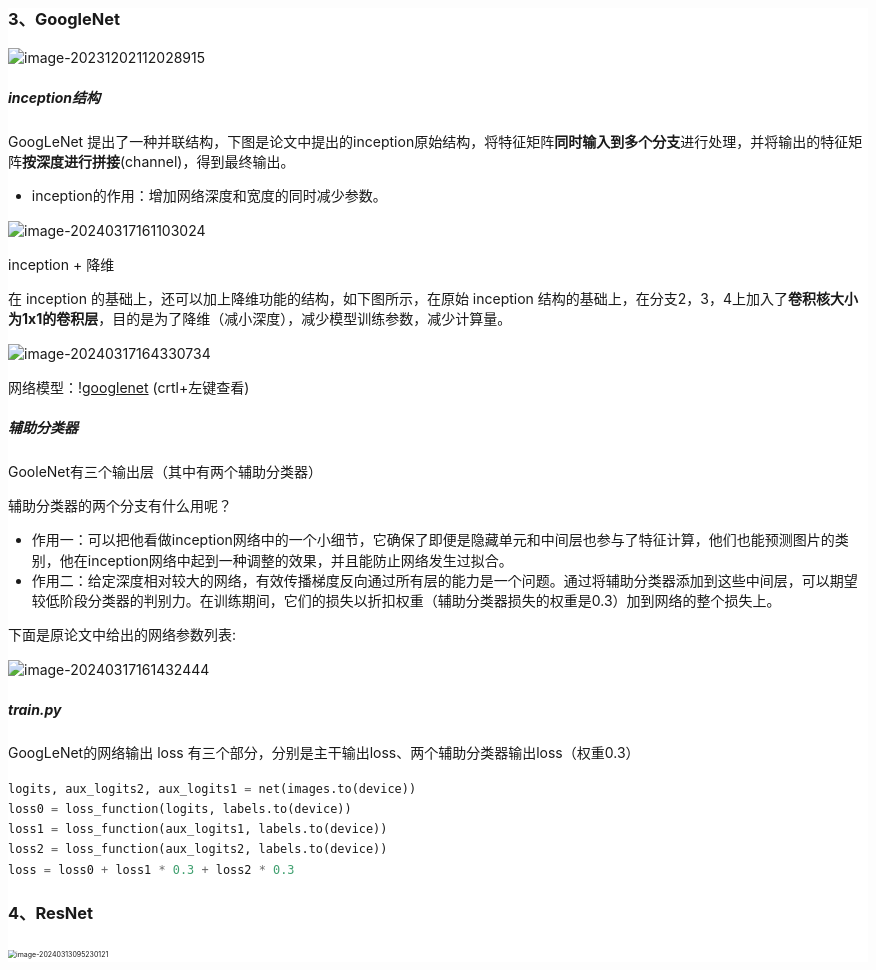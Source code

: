 

### 3、GoogleNet

![image-20231202112028915](D:\tool\typora\image\image-20231202112028915.png)

##### inception结构

GoogLeNet 提出了一种并联结构，下图是论文中提出的inception原始结构，将特征矩阵**同时输入到多个分支**进行处理，并将输出的特征矩阵**按深度进行拼接**(channel)，得到最终输出。

- inception的作用：增加网络深度和宽度的同时减少参数。

![image-20240317161103024](D:\tool\typora\image\image-20240317161103024.png)

inception + 降维

在 inception 的基础上，还可以加上降维功能的结构，如下图所示，在原始 inception 结构的基础上，在分支2，3，4上加入了**卷积核大小为1x1的卷积层**，目的是为了降维（减小深度），减少模型训练参数，减少计算量。

![image-20240317164330734](D:\tool\typora\image\image-20240317164330734.png)

网络模型：\![googlenet](D:\tool\typora\image\googlenet.png) (crtl+左键查看)

##### 辅助分类器

GooleNet有三个输出层（其中有两个辅助分类器）

辅助分类器的两个分支有什么用呢？

- 作用一：可以把他看做inception网络中的一个小细节，它确保了即便是隐藏单元和中间层也参与了特征计算，他们也能预测图片的类别，他在inception网络中起到一种调整的效果，并且能防止网络发生过拟合。
- 作用二：给定深度相对较大的网络，有效传播梯度反向通过所有层的能力是一个问题。通过将辅助分类器添加到这些中间层，可以期望较低阶段分类器的判别力。在训练期间，它们的损失以折扣权重（辅助分类器损失的权重是0.3）加到网络的整个损失上。

下面是原论文中给出的网络参数列表:

![image-20240317161432444](D:\tool\typora\image\image-20240317161432444.png)

##### train.py

GoogLeNet的网络输出 loss 有三个部分，分别是主干输出loss、两个辅助分类器输出loss（权重0.3）

```python
logits, aux_logits2, aux_logits1 = net(images.to(device))
loss0 = loss_function(logits, labels.to(device))
loss1 = loss_function(aux_logits1, labels.to(device))
loss2 = loss_function(aux_logits2, labels.to(device))
loss = loss0 + loss1 * 0.3 + loss2 * 0.3
```



### 4、ResNet

<img src="D:\tool\typora\image\image-20240313095230121.png" alt="image-20240313095230121" style="zoom: 50%;" />
